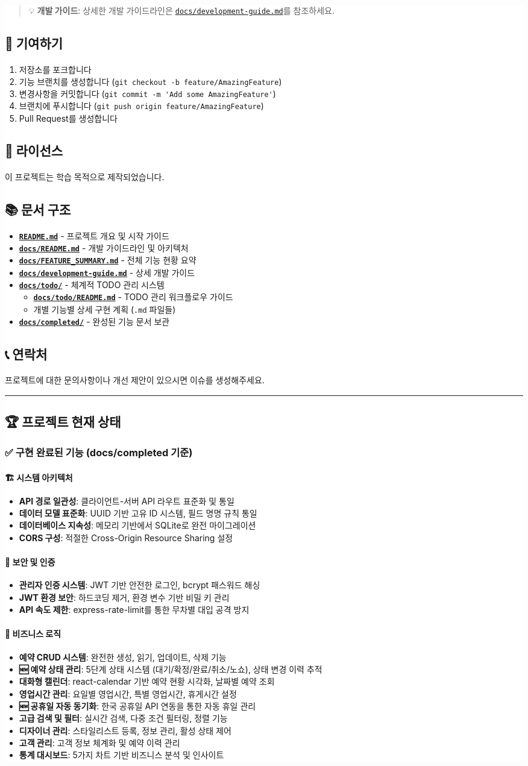 > 💡 **개발 가이드**: 상세한 개발 가이드라인은 [`docs/development-guide.md`](docs/development-guide-for-ai.md)를 참조하세요.

## 🤝 기여하기

1. 저장소를 포크합니다
2. 기능 브랜치를 생성합니다 (`git checkout -b feature/AmazingFeature`)
3. 변경사항을 커밋합니다 (`git commit -m 'Add some AmazingFeature'`)
4. 브랜치에 푸시합니다 (`git push origin feature/AmazingFeature`)
5. Pull Request를 생성합니다

## 📄 라이선스

이 프로젝트는 학습 목적으로 제작되었습니다.

## 📚 문서 구조

- **[`README.md`](README.md)** - 프로젝트 개요 및 시작 가이드
- **[`docs/README.md`](docs/README.md)** - 개발 가이드라인 및 아키텍처
- **[`docs/FEATURE_SUMMARY.md`](docs/FEATURE_SUMMARY.md)** - 전체 기능 현황 요약
- **[`docs/development-guide.md`](docs/development-guide-for-human.md)** - 상세 개발 가이드
- **[`docs/todo/`](docs/todo/)** - 체계적 TODO 관리 시스템
  - **[`docs/todo/README.md`](docs/todo/README.md)** - TODO 관리 워크플로우 가이드
  - 개별 기능별 상세 구현 계획 (`.md` 파일들)
- **[`docs/completed/`](docs/completed/)** - 완성된 기능 문서 보관

## 📞 연락처

프로젝트에 대한 문의사항이나 개선 제안이 있으시면 이슈를 생성해주세요.

---

## 🏆 프로젝트 현재 상태

### ✅ 구현 완료된 기능 (docs/completed 기준)

#### 🏗️ 시스템 아키텍처
- **API 경로 일관성**: 클라이언트-서버 API 라우트 표준화 및 통일
- **데이터 모델 표준화**: UUID 기반 고유 ID 시스템, 필드 명명 규칙 통일
- **데이터베이스 지속성**: 메모리 기반에서 SQLite로 완전 마이그레이션
- **CORS 구성**: 적절한 Cross-Origin Resource Sharing 설정

#### 🔐 보안 및 인증
- **관리자 인증 시스템**: JWT 기반 안전한 로그인, bcrypt 패스워드 해싱
- **JWT 환경 보안**: 하드코딩 제거, 환경 변수 기반 비밀 키 관리
- **API 속도 제한**: express-rate-limit를 통한 무차별 대입 공격 방지

#### 📅 비즈니스 로직
- **예약 CRUD 시스템**: 완전한 생성, 읽기, 업데이트, 삭제 기능
- **🆕 예약 상태 관리**: 5단계 상태 시스템 (대기/확정/완료/취소/노쇼), 상태 변경 이력 추적
- **대화형 캘린더**: react-calendar 기반 예약 현황 시각화, 날짜별 예약 조회
- **영업시간 관리**: 요일별 영업시간, 특별 영업시간, 휴게시간 설정
- **🆕 공휴일 자동 동기화**: 한국 공휴일 API 연동을 통한 자동 휴일 관리
- **고급 검색 및 필터**: 실시간 검색, 다중 조건 필터링, 정렬 기능
- **디자이너 관리**: 스타일리스트 등록, 정보 관리, 활성 상태 제어
- **고객 관리**: 고객 정보 체계화 및 예약 이력 관리
- **통계 대시보드**: 5가지 차트 기반 비즈니스 분석 및 인사이트
